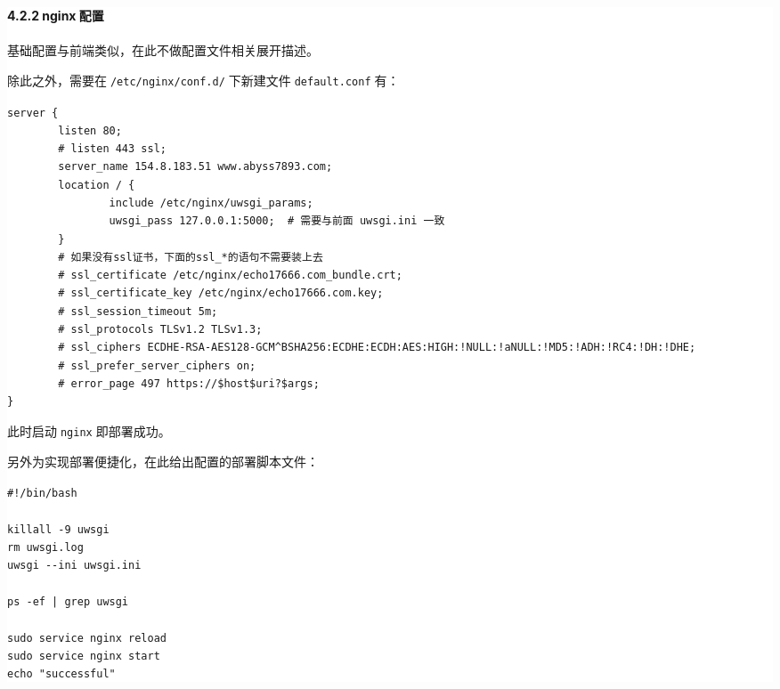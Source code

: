 #### 4.2.2 nginx 配置

基础配置与前端类似，在此不做配置文件相关展开描述。

除此之外，需要在 `/etc/nginx/conf.d/` 下新建文件 `default.conf` 有：

```shell
server {
        listen 80;
        # listen 443 ssl;
        server_name 154.8.183.51 www.abyss7893.com;
        location / {
                include /etc/nginx/uwsgi_params;
                uwsgi_pass 127.0.0.1:5000;  # 需要与前面 uwsgi.ini 一致
        }
        # 如果没有ssl证书，下面的ssl_*的语句不需要装上去
        # ssl_certificate /etc/nginx/echo17666.com_bundle.crt;
        # ssl_certificate_key /etc/nginx/echo17666.com.key;
        # ssl_session_timeout 5m;
        # ssl_protocols TLSv1.2 TLSv1.3;
        # ssl_ciphers ECDHE-RSA-AES128-GCM^BSHA256:ECDHE:ECDH:AES:HIGH:!NULL:!aNULL:!MD5:!ADH:!RC4:!DH:!DHE;
        # ssl_prefer_server_ciphers on;
        # error_page 497 https://$host$uri?$args;
}
```

此时启动 `nginx` 即部署成功。

另外为实现部署便捷化，在此给出配置的部署脚本文件：

```shell
#!/bin/bash

killall -9 uwsgi
rm uwsgi.log
uwsgi --ini uwsgi.ini

ps -ef | grep uwsgi

sudo service nginx reload
sudo service nginx start
echo "successful"
```





